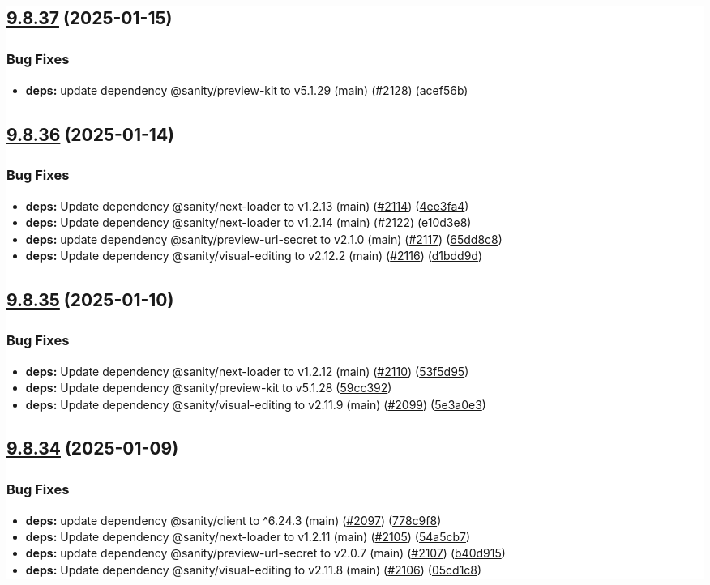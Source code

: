 ## [9.8.37](https://github.com/sanity-io/next-sanity/compare/next-sanity-v9.8.36...next-sanity-v9.8.37) (2025-01-15)


### Bug Fixes

* **deps:** update dependency @sanity/preview-kit to v5.1.29 (main) ([#2128](https://github.com/sanity-io/next-sanity/issues/2128)) ([acef56b](https://github.com/sanity-io/next-sanity/commit/acef56b1ef1ff06b549e31b1ddbf073d5faa9f2c))

## [9.8.36](https://github.com/sanity-io/next-sanity/compare/next-sanity-v9.8.35...next-sanity-v9.8.36) (2025-01-14)


### Bug Fixes

* **deps:** Update dependency @sanity/next-loader to v1.2.13 (main) ([#2114](https://github.com/sanity-io/next-sanity/issues/2114)) ([4ee3fa4](https://github.com/sanity-io/next-sanity/commit/4ee3fa4b9ef0083812804bf0976734d605ef0f40))
* **deps:** Update dependency @sanity/next-loader to v1.2.14 (main) ([#2122](https://github.com/sanity-io/next-sanity/issues/2122)) ([e10d3e8](https://github.com/sanity-io/next-sanity/commit/e10d3e80ba1ef7ac83a48ad6e3266a90842dc33c))
* **deps:** update dependency @sanity/preview-url-secret to v2.1.0 (main) ([#2117](https://github.com/sanity-io/next-sanity/issues/2117)) ([65dd8c8](https://github.com/sanity-io/next-sanity/commit/65dd8c831b755a043ee66441f1b27b69cad5df33))
* **deps:** Update dependency @sanity/visual-editing to v2.12.2 (main) ([#2116](https://github.com/sanity-io/next-sanity/issues/2116)) ([d1bdd9d](https://github.com/sanity-io/next-sanity/commit/d1bdd9de8df29a1705504a1c0c8e2d0f859b7d88))

## [9.8.35](https://github.com/sanity-io/next-sanity/compare/next-sanity-v9.8.34...next-sanity-v9.8.35) (2025-01-10)


### Bug Fixes

* **deps:** Update dependency @sanity/next-loader to v1.2.12 (main) ([#2110](https://github.com/sanity-io/next-sanity/issues/2110)) ([53f5d95](https://github.com/sanity-io/next-sanity/commit/53f5d955f45a4c60dad16416b0cc4d3491b99f4e))
* **deps:** Update dependency @sanity/preview-kit to v5.1.28 ([59cc392](https://github.com/sanity-io/next-sanity/commit/59cc3921752f1a5ae230496c8e8a2dc754a0e615))
* **deps:** Update dependency @sanity/visual-editing to v2.11.9 (main) ([#2099](https://github.com/sanity-io/next-sanity/issues/2099)) ([5e3a0e3](https://github.com/sanity-io/next-sanity/commit/5e3a0e3394307ee7b1decd71ce37c9128a578027))

## [9.8.34](https://github.com/sanity-io/next-sanity/compare/next-sanity-v9.8.33...next-sanity-v9.8.34) (2025-01-09)


### Bug Fixes

* **deps:** update dependency @sanity/client to ^6.24.3 (main) ([#2097](https://github.com/sanity-io/next-sanity/issues/2097)) ([778c9f8](https://github.com/sanity-io/next-sanity/commit/778c9f8ac533cff609f29496965dee0b8c477a1d))
* **deps:** Update dependency @sanity/next-loader to v1.2.11 (main) ([#2105](https://github.com/sanity-io/next-sanity/issues/2105)) ([54a5cb7](https://github.com/sanity-io/next-sanity/commit/54a5cb76c15a377bc4b75b3bb136ec5aedf39e4a))
* **deps:** update dependency @sanity/preview-url-secret to v2.0.7 (main) ([#2107](https://github.com/sanity-io/next-sanity/issues/2107)) ([b40d915](https://github.com/sanity-io/next-sanity/commit/b40d9157c68da9c9e176bde7a69375c0ad767255))
* **deps:** Update dependency @sanity/visual-editing to v2.11.8 (main) ([#2106](https://github.com/sanity-io/next-sanity/issues/2106)) ([05cd1c8](https://github.com/sanity-io/next-sanity/commit/05cd1c84ef73201d082432251904e9e61ee8e0c3))
